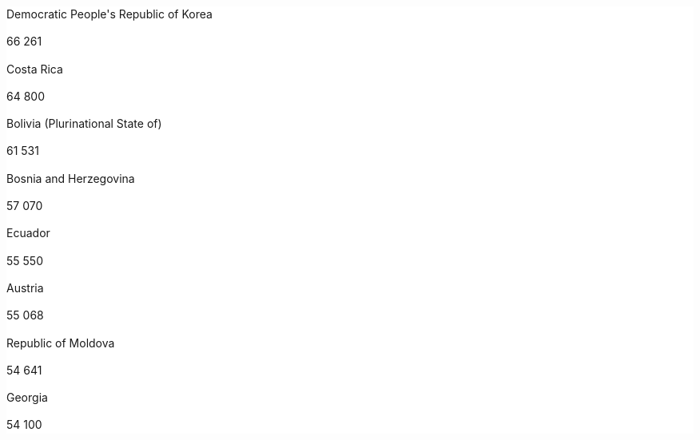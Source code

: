 




Democratic People&#39;s Republic of Korea


66 261






Costa Rica


64 800






Bolivia (Plurinational State of)


61 531






Bosnia and Herzegovina


57 070






Ecuador


55 550






Austria


55 068






Republic of Moldova


54 641






Georgia


54 100
